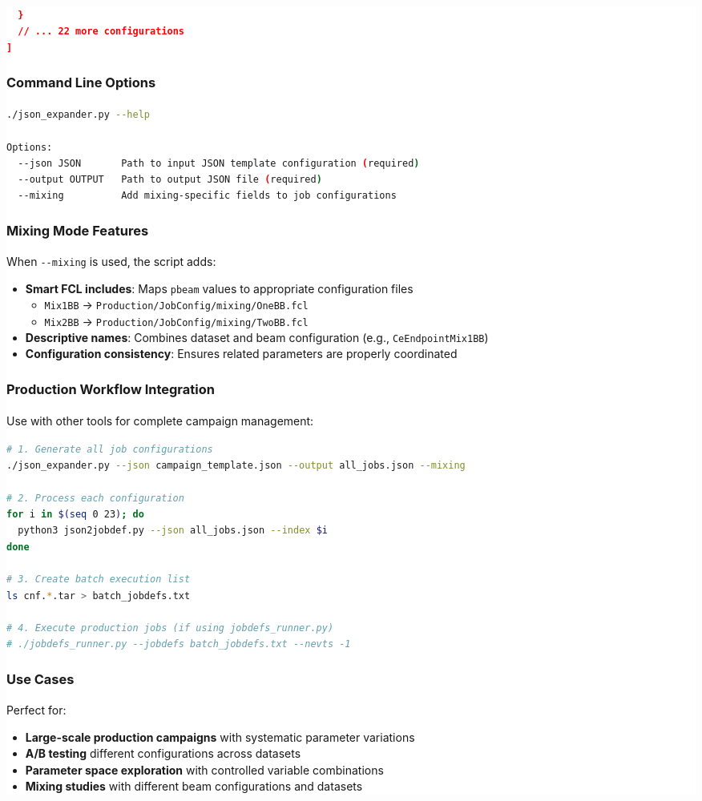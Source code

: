 ```json
  }
  // ... 22 more configurations
]
```

### Command Line Options

```bash
./json_expander.py --help

Options:
  --json JSON       Path to input JSON template configuration (required)
  --output OUTPUT   Path to output JSON file (required)
  --mixing          Add mixing-specific fields to job configurations
```

### Mixing Mode Features

When `--mixing` is used, the script adds:

- **Smart FCL includes**: Maps `pbeam` values to appropriate configuration files
  - `Mix1BB` → `Production/JobConfig/mixing/OneBB.fcl`
  - `Mix2BB` → `Production/JobConfig/mixing/TwoBB.fcl`
- **Descriptive names**: Combines dataset and beam configuration (e.g., `CeEndpointMix1BB`)
- **Configuration consistency**: Ensures related parameters are properly coordinated

### Production Workflow Integration

Use with other tools for complete campaign management:

```bash
# 1. Generate all job configurations
./json_expander.py --json campaign_template.json --output all_jobs.json --mixing

# 2. Process each configuration
for i in $(seq 0 23); do
  python3 json2jobdef.py --json all_jobs.json --index $i
done

# 3. Create batch execution list
ls cnf.*.tar > batch_jobdefs.txt

# 4. Execute production jobs (if using jobdefs_runner.py)
# ./jobdefs_runner.py --jobdefs batch_jobdefs.txt --nevts -1
```

### Use Cases

Perfect for:
- **Large-scale production campaigns** with systematic parameter variations
- **A/B testing** different configurations across datasets
- **Parameter space exploration** with controlled variable combinations
- **Mixing studies** with different beam configurations and datasets
